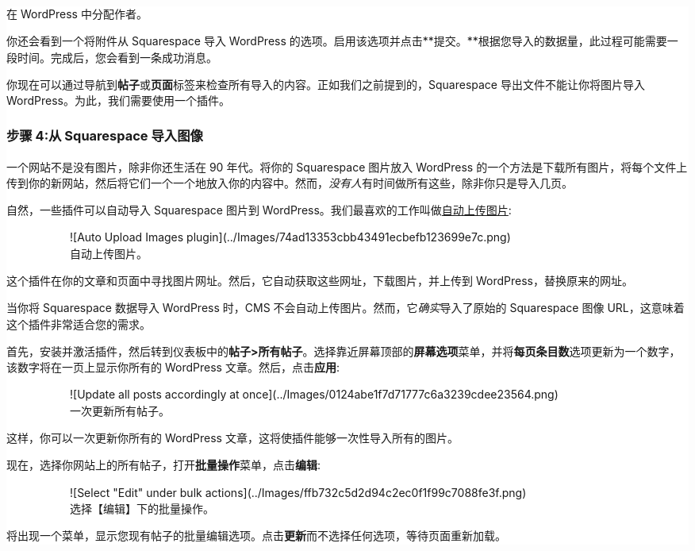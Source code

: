 <figcaption class="wp-caption-text">在 WordPress 中分配作者。</figcaption>

</figure>

</figure>

你还会看到一个将附件从 Squarespace 导入 WordPress 的选项。启用该选项并点击**提交。**根据您导入的数据量，此过程可能需要一段时间。完成后，您会看到一条成功消息。

你现在可以通过导航到**帖子**或**页面**标签来检查所有导入的内容。正如我们之前提到的，Squarespace 导出文件不能让你将图片导入 WordPress。为此，我们需要使用一个插件。

### 步骤 4:从 Squarespace 导入图像

一个网站不是没有图片，除非你还生活在 90 年代。将你的 Squarespace 图片放入 WordPress 的一个方法是下载所有图片，将每个文件上传到你的新网站，然后将它们一个一个地放入你的内容中。然而，*没有人*有时间做所有这些，除非你只是导入几页。

自然，一些插件可以自动导入 Squarespace 图片到 WordPress。我们最喜欢的工作叫做[自动上传图片](https://wordpress.org/plugins/auto-upload-images/):

<figure>

<figure style="width: 1201px" class="wp-caption alignnone">![Auto Upload Images plugin](../Images/74ad13353cbb43491ecbefb123699e7c.png)

<figcaption class="wp-caption-text">自动上传图片。</figcaption>

</figure>

</figure>

这个插件在你的文章和页面中寻找图片网址。然后，它自动获取这些网址，下载图片，并上传到 WordPress，替换原来的网址。

当你将 Squarespace 数据导入 WordPress 时，CMS 不会自动上传图片。然而，它*确实*导入了原始的 Squarespace 图像 URL，这意味着这个插件非常适合您的需求。

首先，安装并激活插件，然后转到仪表板中的**帖子>所有帖子**。选择靠近屏幕顶部的**屏幕选项**菜单，并将**每页条目数**选项更新为一个数字，该数字将在一页上显示你所有的 WordPress 文章。然后，点击**应用**:

<figure>

<figure style="width: 1150px" class="wp-caption alignnone">![Update all posts accordingly at once](../Images/0124abe1f7d71777c6a3239cdee23564.png)

<figcaption class="wp-caption-text">一次更新所有帖子。</figcaption>

</figure>

</figure>

这样，你可以一次更新你所有的 WordPress 文章，这将使插件能够一次性导入所有的图片。

现在，选择你网站上的所有帖子，打开**批量操作**菜单，点击**编辑**:

<figure>

<figure style="width: 1246px" class="wp-caption alignnone">![Select "Edit" under bulk actions](../Images/ffb732c5d2d94c2ec0f1f99c7088fe3f.png)

<figcaption class="wp-caption-text">选择【编辑】下的批量操作。</figcaption>

</figure>

</figure>

将出现一个菜单，显示您现有帖子的批量编辑选项。点击**更新**而不选择任何选项，等待页面重新加载。
